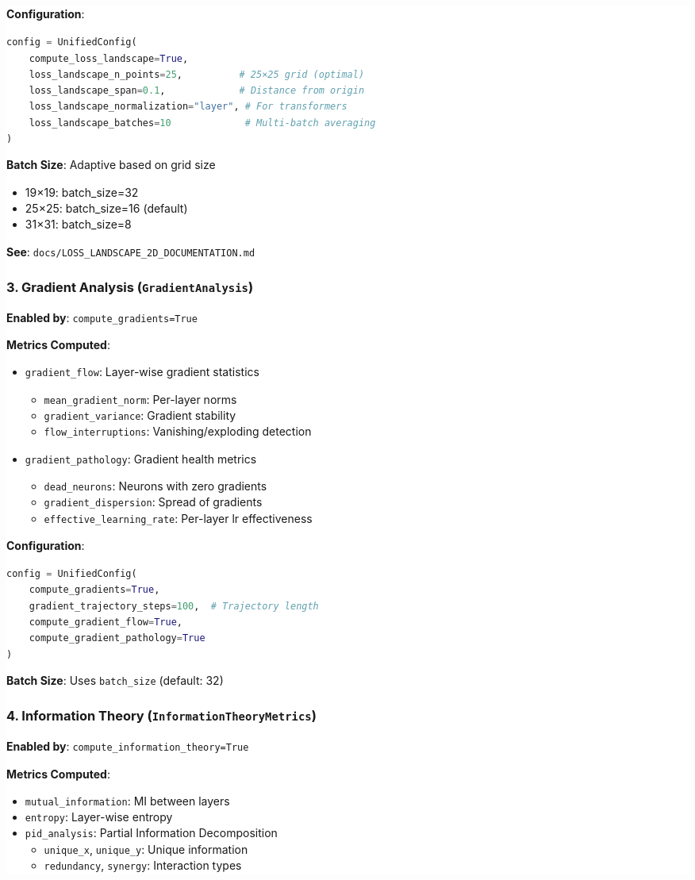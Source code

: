 **Configuration**:
```python
config = UnifiedConfig(
    compute_loss_landscape=True,
    loss_landscape_n_points=25,          # 25×25 grid (optimal)
    loss_landscape_span=0.1,             # Distance from origin
    loss_landscape_normalization="layer", # For transformers
    loss_landscape_batches=10             # Multi-batch averaging
)
```

**Batch Size**: Adaptive based on grid size
- 19×19: batch_size=32
- 25×25: batch_size=16 (default)
- 31×31: batch_size=8

**See**: `docs/LOSS_LANDSCAPE_2D_DOCUMENTATION.md`

### 3. Gradient Analysis (`GradientAnalysis`)

**Enabled by**: `compute_gradients=True`

**Metrics Computed**:
- `gradient_flow`: Layer-wise gradient statistics
  - `mean_gradient_norm`: Per-layer norms
  - `gradient_variance`: Gradient stability
  - `flow_interruptions`: Vanishing/exploding detection

- `gradient_pathology`: Gradient health metrics
  - `dead_neurons`: Neurons with zero gradients
  - `gradient_dispersion`: Spread of gradients
  - `effective_learning_rate`: Per-layer lr effectiveness

**Configuration**:
```python
config = UnifiedConfig(
    compute_gradients=True,
    gradient_trajectory_steps=100,  # Trajectory length
    compute_gradient_flow=True,
    compute_gradient_pathology=True
)
```

**Batch Size**: Uses `batch_size` (default: 32)

### 4. Information Theory (`InformationTheoryMetrics`)

**Enabled by**: `compute_information_theory=True`

**Metrics Computed**:
- `mutual_information`: MI between layers
- `entropy`: Layer-wise entropy
- `pid_analysis`: Partial Information Decomposition
  - `unique_x`, `unique_y`: Unique information
  - `redundancy`, `synergy`: Interaction types
